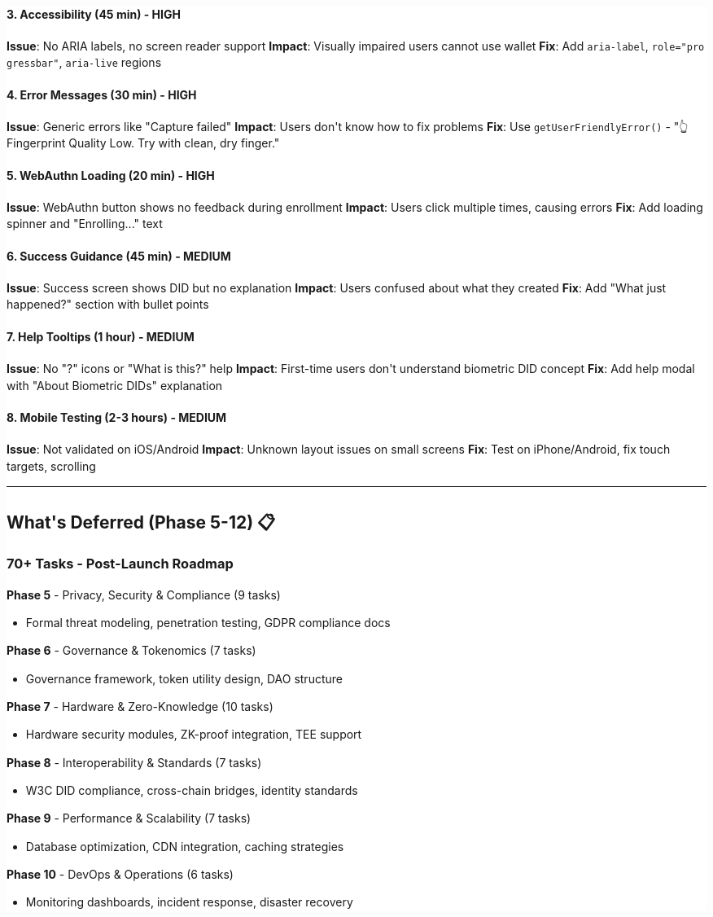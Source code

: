 #### 3. Accessibility (45 min) - HIGH
**Issue**: No ARIA labels, no screen reader support
**Impact**: Visually impaired users cannot use wallet
**Fix**: Add `aria-label`, `role="progressbar"`, `aria-live` regions

#### 4. Error Messages (30 min) - HIGH
**Issue**: Generic errors like "Capture failed"
**Impact**: Users don't know how to fix problems
**Fix**: Use `getUserFriendlyError()` - "👆 Fingerprint Quality Low. Try with clean, dry finger."

#### 5. WebAuthn Loading (20 min) - HIGH
**Issue**: WebAuthn button shows no feedback during enrollment
**Impact**: Users click multiple times, causing errors
**Fix**: Add loading spinner and "Enrolling..." text

#### 6. Success Guidance (45 min) - MEDIUM
**Issue**: Success screen shows DID but no explanation
**Impact**: Users confused about what they created
**Fix**: Add "What just happened?" section with bullet points

#### 7. Help Tooltips (1 hour) - MEDIUM
**Issue**: No "?" icons or "What is this?" help
**Impact**: First-time users don't understand biometric DID concept
**Fix**: Add help modal with "About Biometric DIDs" explanation

#### 8. Mobile Testing (2-3 hours) - MEDIUM
**Issue**: Not validated on iOS/Android
**Impact**: Unknown layout issues on small screens
**Fix**: Test on iPhone/Android, fix touch targets, scrolling

---

## What's Deferred (Phase 5-12) 📋

### 70+ Tasks - Post-Launch Roadmap

**Phase 5** - Privacy, Security & Compliance (9 tasks)
- Formal threat modeling, penetration testing, GDPR compliance docs

**Phase 6** - Governance & Tokenomics (7 tasks)
- Governance framework, token utility design, DAO structure

**Phase 7** - Hardware & Zero-Knowledge (10 tasks)
- Hardware security modules, ZK-proof integration, TEE support

**Phase 8** - Interoperability & Standards (7 tasks)
- W3C DID compliance, cross-chain bridges, identity standards

**Phase 9** - Performance & Scalability (7 tasks)
- Database optimization, CDN integration, caching strategies

**Phase 10** - DevOps & Operations (6 tasks)
- Monitoring dashboards, incident response, disaster recovery
